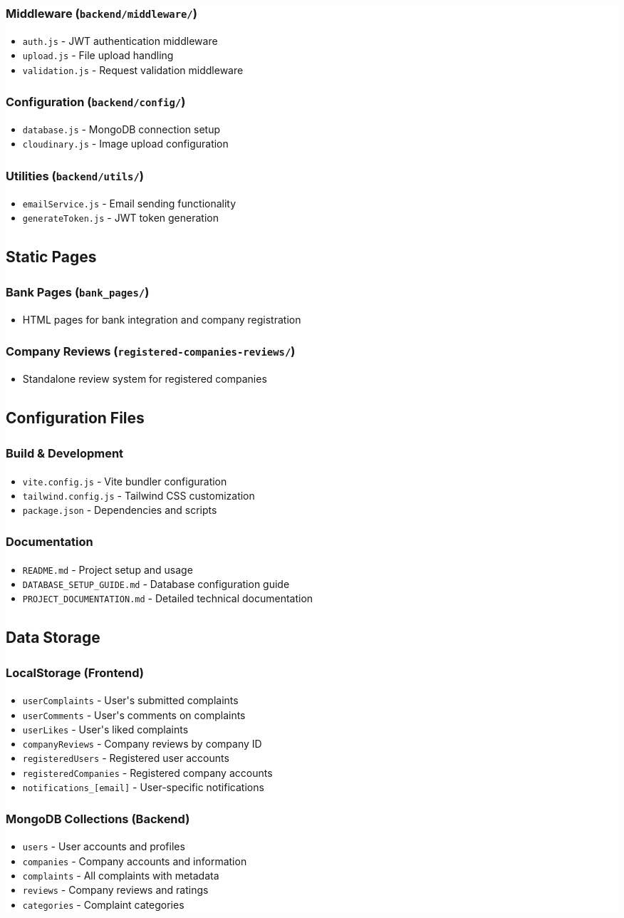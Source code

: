 ### Middleware (`backend/middleware/`)
- `auth.js` - JWT authentication middleware
- `upload.js` - File upload handling
- `validation.js` - Request validation middleware

### Configuration (`backend/config/`)
- `database.js` - MongoDB connection setup
- `cloudinary.js` - Image upload configuration

### Utilities (`backend/utils/`)
- `emailService.js` - Email sending functionality
- `generateToken.js` - JWT token generation

## Static Pages

### Bank Pages (`bank_pages/`)
- HTML pages for bank integration and company registration

### Company Reviews (`registered-companies-reviews/`)
- Standalone review system for registered companies

## Configuration Files

### Build & Development
- `vite.config.js` - Vite bundler configuration
- `tailwind.config.js` - Tailwind CSS customization
- `package.json` - Dependencies and scripts

### Documentation
- `README.md` - Project setup and usage
- `DATABASE_SETUP_GUIDE.md` - Database configuration guide
- `PROJECT_DOCUMENTATION.md` - Detailed technical documentation

## Data Storage

### LocalStorage (Frontend)
- `userComplaints` - User's submitted complaints
- `userComments` - User's comments on complaints
- `userLikes` - User's liked complaints
- `companyReviews` - Company reviews by company ID
- `registeredUsers` - Registered user accounts
- `registeredCompanies` - Registered company accounts
- `notifications_[email]` - User-specific notifications

### MongoDB Collections (Backend)
- `users` - User accounts and profiles
- `companies` - Company accounts and information
- `complaints` - All complaints with metadata
- `reviews` - Company reviews and ratings
- `categories` - Complaint categories
